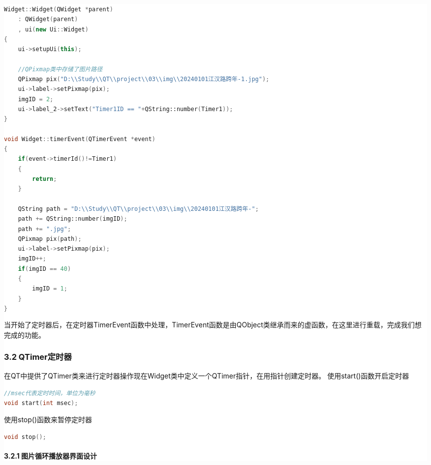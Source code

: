 ```cpp
Widget::Widget(QWidget *parent)
    : QWidget(parent)
    , ui(new Ui::Widget)
{
    ui->setupUi(this);
    
    //QPixmap类中存储了图片路径
    QPixmap pix("D:\\Study\\QT\\project\\03\\img\\20240101江汉路跨年-1.jpg");
    ui->label->setPixmap(pix);
    imgID = 2;
    ui->label_2->setText("Timer1ID == "+QString::number(Timer1));
}

void Widget::timerEvent(QTimerEvent *event)
{
    if(event->timerId()!=Timer1)
    {
        return;
    }

    QString path = "D:\\Study\\QT\\project\\03\\img\\20240101江汉路跨年-";
    path += QString::number(imgID);
    path += ".jpg";
    QPixmap pix(path);
    ui->label->setPixmap(pix);
    imgID++;
    if(imgID == 40)
    {
        imgID = 1;
    }
}
```
当开始了定时器后，在定时器TimerEvent函数中处理，TimerEvent函数是由QObject类继承而来的虚函数，在这里进行重载，完成我们想完成的功能。
### 3.2 QTimer定时器
在QT中提供了QTimer类来进行定时器操作现在Widget类中定义一个QTimer指针，在用指针创建定时器。
使用start()函数开启定时器
```cpp
//msec代表定时时间，单位为毫秒
void start(int msec);
```
使用stop()函数来暂停定时器
```cpp
void stop();
```
#### 3.2.1 图片循环播放器界面设计